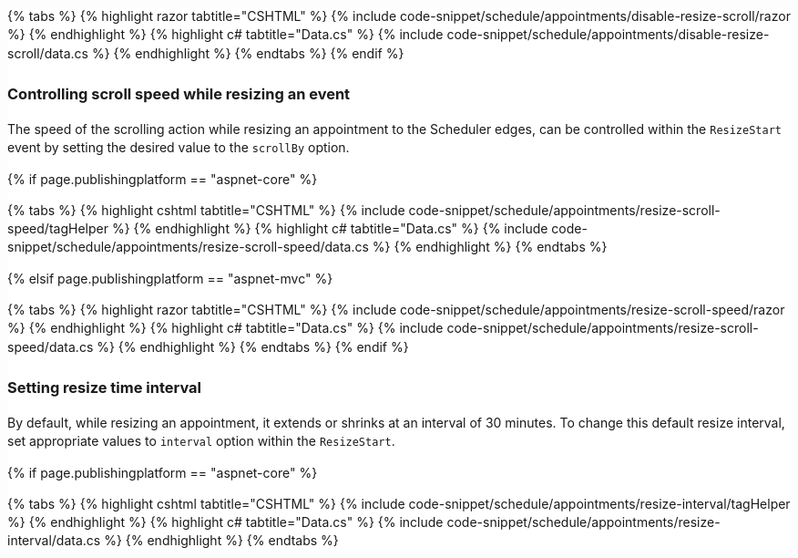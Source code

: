 {% tabs %}
{% highlight razor tabtitle="CSHTML" %}
{% include code-snippet/schedule/appointments/disable-resize-scroll/razor %}
{% endhighlight %}
{% highlight c# tabtitle="Data.cs" %}
{% include code-snippet/schedule/appointments/disable-resize-scroll/data.cs %}
{% endhighlight %}
{% endtabs %}
{% endif %}



### Controlling scroll speed while resizing an event

The speed of the scrolling action while resizing an appointment to the Scheduler edges, can be controlled within the `ResizeStart` event by setting the desired value to the `scrollBy` option.

{% if page.publishingplatform == "aspnet-core" %}

{% tabs %}
{% highlight cshtml tabtitle="CSHTML" %}
{% include code-snippet/schedule/appointments/resize-scroll-speed/tagHelper %}
{% endhighlight %}
{% highlight c# tabtitle="Data.cs" %}
{% include code-snippet/schedule/appointments/resize-scroll-speed/data.cs %}
{% endhighlight %}
{% endtabs %}

{% elsif page.publishingplatform == "aspnet-mvc" %}

{% tabs %}
{% highlight razor tabtitle="CSHTML" %}
{% include code-snippet/schedule/appointments/resize-scroll-speed/razor %}
{% endhighlight %}
{% highlight c# tabtitle="Data.cs" %}
{% include code-snippet/schedule/appointments/resize-scroll-speed/data.cs %}
{% endhighlight %}
{% endtabs %}
{% endif %}



### Setting resize time interval

By default, while resizing an appointment, it extends or shrinks at an interval of 30 minutes. To change this default resize interval, set appropriate values to `interval` option within the `ResizeStart`.

{% if page.publishingplatform == "aspnet-core" %}

{% tabs %}
{% highlight cshtml tabtitle="CSHTML" %}
{% include code-snippet/schedule/appointments/resize-interval/tagHelper %}
{% endhighlight %}
{% highlight c# tabtitle="Data.cs" %}
{% include code-snippet/schedule/appointments/resize-interval/data.cs %}
{% endhighlight %}
{% endtabs %}
